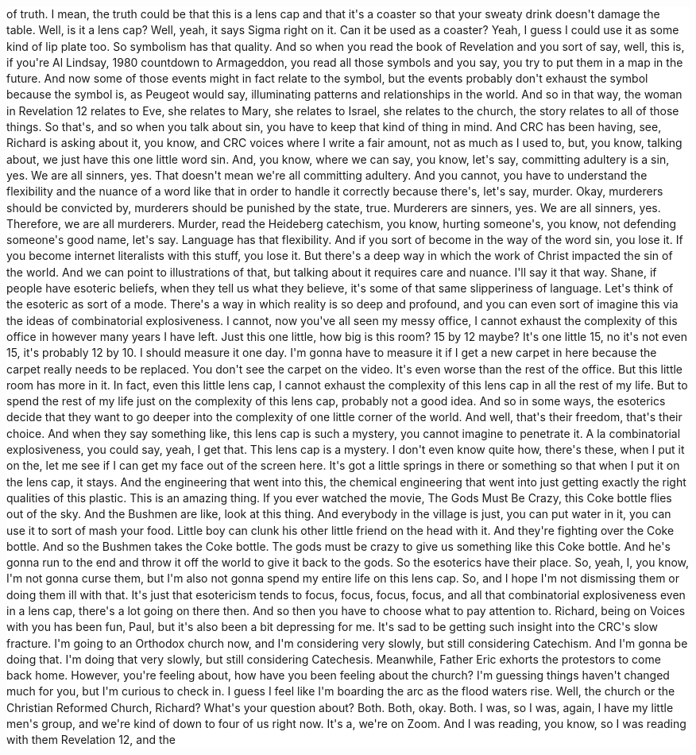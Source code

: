 of truth. I mean, the truth could be that this is a lens cap and that it's a coaster so that your sweaty drink doesn't damage the table. Well, is it a lens cap? Well, yeah, it says Sigma right on it. Can it be used as a coaster? Yeah, I guess I could use it as some kind of lip plate too. So symbolism has that quality. And so when you read the book of Revelation and you sort of say, well, this is, if you're Al Lindsay, 1980 countdown to Armageddon, you read all those symbols and you say, you try to put them in a map in the future. And now some of those events might in fact relate to the symbol, but the events probably don't exhaust the symbol because the symbol is, as Peugeot would say, illuminating patterns and relationships in the world. And so in that way, the woman in Revelation 12 relates to Eve, she relates to Mary, she relates to Israel, she relates to the church, the story relates to all of those things. So that's, and so when you talk about sin, you have to keep that kind of thing in mind. And CRC has been having, see, Richard is asking about it, you know, and CRC voices where I write a fair amount, not as much as I used to, but, you know, talking about, we just have this one little word sin. And, you know, where we can say, you know, let's say, committing adultery is a sin, yes. We are all sinners, yes. That doesn't mean we're all committing adultery. And you cannot, you have to understand the flexibility and the nuance of a word like that in order to handle it correctly because there's, let's say, murder. Okay, murderers should be convicted by, murderers should be punished by the state, true. Murderers are sinners, yes. We are all sinners, yes. Therefore, we are all murderers. Murder, read the Heideberg catechism, you know, hurting someone's, you know, not defending someone's good name, let's say. Language has that flexibility. And if you sort of become in the way of the word sin, you lose it. If you become internet literalists with this stuff, you lose it. But there's a deep way in which the work of Christ impacted the sin of the world. And we can point to illustrations of that, but talking about it requires care and nuance. I'll say it that way. Shane, if people have esoteric beliefs, when they tell us what they believe, it's some of that same slipperiness of language. Let's think of the esoteric as sort of a mode. There's a way in which reality is so deep and profound, and you can even sort of imagine this via the ideas of combinatorial explosiveness. I cannot, now you've all seen my messy office, I cannot exhaust the complexity of this office in however many years I have left. Just this one little, how big is this room? 15 by 12 maybe? It's one little 15, no it's not even 15, it's probably 12 by 10. I should measure it one day. I'm gonna have to measure it if I get a new carpet in here because the carpet really needs to be replaced. You don't see the carpet on the video. It's even worse than the rest of the office. But this little room has more in it. In fact, even this little lens cap, I cannot exhaust the complexity of this lens cap in all the rest of my life. But to spend the rest of my life just on the complexity of this lens cap, probably not a good idea. And so in some ways, the esoterics decide that they want to go deeper into the complexity of one little corner of the world. And well, that's their freedom, that's their choice. And when they say something like, this lens cap is such a mystery, you cannot imagine to penetrate it. A la combinatorial explosiveness, you could say, yeah, I get that. This lens cap is a mystery. I don't even know quite how, there's these, when I put it on the, let me see if I can get my face out of the screen here. It's got a little springs in there or something so that when I put it on the lens cap, it stays. And the engineering that went into this, the chemical engineering that went into just getting exactly the right qualities of this plastic. This is an amazing thing. If you ever watched the movie, The Gods Must Be Crazy, this Coke bottle flies out of the sky. And the Bushmen are like, look at this thing. And everybody in the village is just, you can put water in it, you can use it to sort of mash your food. Little boy can clunk his other little friend on the head with it. And they're fighting over the Coke bottle. And so the Bushmen takes the Coke bottle. The gods must be crazy to give us something like this Coke bottle. And he's gonna run to the end and throw it off the world to give it back to the gods. So the esoterics have their place. So, yeah, I, you know, I'm not gonna curse them, but I'm also not gonna spend my entire life on this lens cap. So, and I hope I'm not dismissing them or doing them ill with that. It's just that esotericism tends to focus, focus, focus, focus, and all that combinatorial explosiveness even in a lens cap, there's a lot going on there then. And so then you have to choose what to pay attention to. Richard, being on Voices with you has been fun, Paul, but it's also been a bit depressing for me. It's sad to be getting such insight into the CRC's slow fracture. I'm going to an Orthodox church now, and I'm considering very slowly, but still considering Catechism. And I'm gonna be doing that. I'm doing that very slowly, but still considering Catechesis. Meanwhile, Father Eric exhorts the protestors to come back home. However, you're feeling about, how have you been feeling about the church? I'm guessing things haven't changed much for you, but I'm curious to check in. I guess I feel like I'm boarding the arc as the flood waters rise. Well, the church or the Christian Reformed Church, Richard? What's your question about? Both. Both, okay. Both. I was, so I was, again, I have my little men's group, and we're kind of down to four of us right now. It's a, we're on Zoom. And I was reading, you know, so I was reading with them Revelation 12, and the